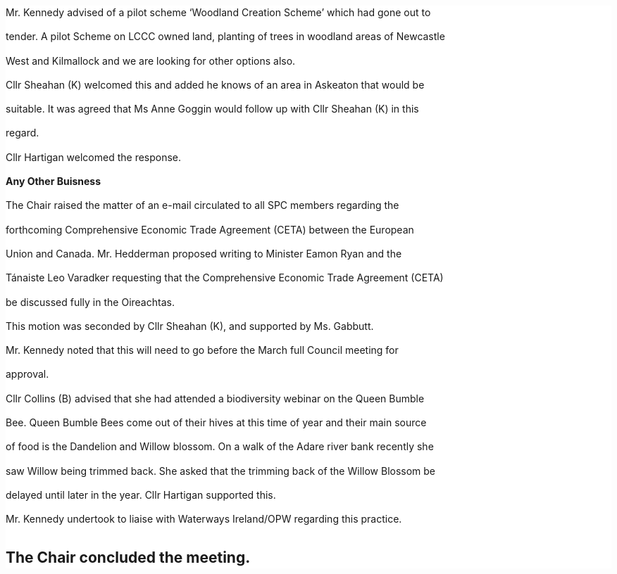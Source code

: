 Mr. Kennedy advised of a pilot scheme ‘Woodland Creation Scheme’ which had gone out to

tender. A pilot Scheme on LCCC owned land, planting of trees in woodland areas of Newcastle

West and Kilmallock and we are looking for other options also.

Cllr Sheahan (K) welcomed this and added he knows of an area in Askeaton that would be

suitable. It was agreed that Ms Anne Goggin would follow up with Cllr Sheahan (K) in this

regard.

Cllr Hartigan welcomed the response.

**Any Other Buisness**

The Chair raised the matter of an e-mail circulated to all SPC members regarding the

forthcoming Comprehensive Economic Trade Agreement (CETA) between the European

Union and Canada. Mr. Hedderman proposed writing to Minister Eamon Ryan and the

Tánaiste Leo Varadker requesting that the Comprehensive Economic Trade Agreement (CETA)

be discussed fully in the Oireachtas.

This motion was seconded by Cllr Sheahan (K), and supported by Ms. Gabbutt.

Mr. Kennedy noted that this will need to go before the March full Council meeting for

approval.

Cllr Collins (B) advised that she had attended a biodiversity webinar on the Queen Bumble

Bee. Queen Bumble Bees come out of their hives at this time of year and their main source

of food is the Dandelion and Willow blossom. On a walk of the Adare river bank recently she

saw Willow being trimmed back. She asked that the trimming back of the Willow Blossom be

delayed until later in the year. Cllr Hartigan supported this.

Mr. Kennedy undertook to liaise with Waterways Ireland/OPW regarding this practice.

The Chair concluded the meeting.
---
